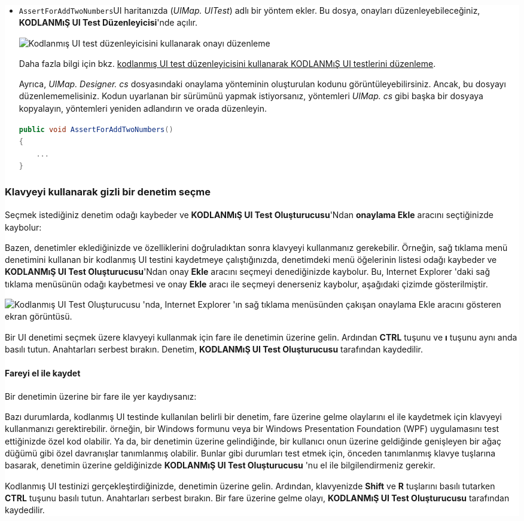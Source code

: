 - `AssertForAddTwoNumbers`UI haritanızda (*UIMap. UITest*) adlı bir yöntem ekler. Bu dosya, onayları düzenleyebileceğiniz, **KODLANMıŞ UI Test Düzenleyicisi**'nde açılır.

     ![Kodlanmış UI test düzenleyicisini kullanarak onayı düzenleme](../test/media/cuit_editor_assert.png)

     Daha fazla bilgi için bkz. [kodlanmış UI test düzenleyicisini kullanarak KODLANMıŞ UI testlerini düzenleme](../test/editing-coded-ui-tests-using-the-coded-ui-test-editor.md).

     Ayrıca, *UIMap. Designer. cs* dosyasındaki onaylama yönteminin oluşturulan kodunu görüntüleyebilirsiniz. Ancak, bu dosyayı düzenlememelisiniz. Kodun uyarlanan bir sürümünü yapmak istiyorsanız, yöntemleri *UIMap. cs* gibi başka bir dosyaya kopyalayın, yöntemleri yeniden adlandırın ve orada düzenleyin.

    ```csharp
    public void AssertForAddTwoNumbers()
    {
        ...
    }
    ```

### <a name="select-a-hidden-control-using-the-keyboard"></a>Klavyeyi kullanarak gizli bir denetim seçme

Seçmek istediğiniz denetim odağı kaybeder ve **KODLANMıŞ UI Test Oluşturucusu**'Ndan **onaylama Ekle** aracını seçtiğinizde kaybolur:

Bazen, denetimler eklediğinizde ve özelliklerini doğruladıktan sonra klavyeyi kullanmanız gerekebilir. Örneğin, sağ tıklama menü denetimini kullanan bir kodlanmış UI testini kaydetmeye çalıştığınızda, denetimdeki menü öğelerinin listesi odağı kaybeder ve **KODLANMıŞ UI Test Oluşturucusu**'Ndan onay **Ekle** aracını seçmeyi denediğinizde kaybolur. Bu, Internet Explorer 'daki sağ tıklama menüsünün odağı kaybetmesi ve onay **Ekle** aracı ile seçmeyi denerseniz kaybolur, aşağıdaki çizimde gösterilmiştir.

![Kodlanmış UI Test Oluşturucusu 'nda, Internet Explorer 'ın sağ tıklama menüsünden çakışan onaylama Ekle aracını gösteren ekran görüntüsü.](../test/media/codeduitest_selectcontrolkeyboard.png)

Bir UI denetimi seçmek üzere klavyeyi kullanmak için fare ile denetimin üzerine gelin. Ardından **CTRL** tuşunu ve **ı** tuşunu aynı anda basılı tutun. Anahtarları serbest bırakın. Denetim, **KODLANMıŞ UI Test Oluşturucusu** tarafından kaydedilir.

#### <a name="manually-record-mouse-hovers"></a>Fareyi el ile kaydet

Bir denetimin üzerine bir fare ile yer kaydıysanız:

Bazı durumlarda, kodlanmış UI testinde kullanılan belirli bir denetim, fare üzerine gelme olaylarını el ile kaydetmek için klavyeyi kullanmanızı gerektirebilir. örneğin, bir Windows formunu veya bir Windows Presentation Foundation (WPF) uygulamasını test ettiğinizde özel kod olabilir. Ya da, bir denetimin üzerine gelindiğinde, bir kullanıcı onun üzerine geldiğinde genişleyen bir ağaç düğümü gibi özel davranışlar tanımlanmış olabilir. Bunlar gibi durumları test etmek için, önceden tanımlanmış klavye tuşlarına basarak, denetimin üzerine geldiğinizde **KODLANMıŞ UI Test Oluşturucusu** 'nu el ile bilgilendirmeniz gerekir.

Kodlanmış UI testinizi gerçekleştirdiğinizde, denetimin üzerine gelin. Ardından, klavyenizde **Shift** ve **R** tuşlarını basılı tutarken **CTRL** tuşunu basılı tutun. Anahtarları serbest bırakın. Bir fare üzerine gelme olayı, **KODLANMıŞ UI Test Oluşturucusu** tarafından kaydedilir.
